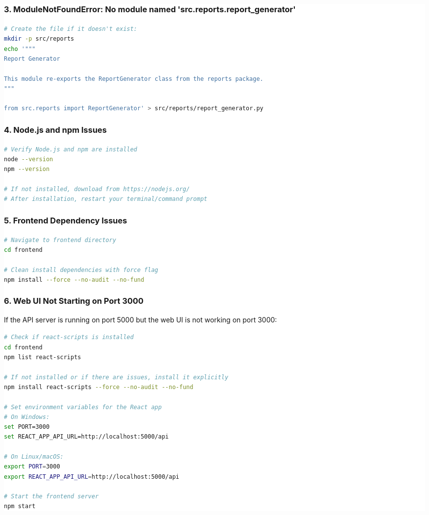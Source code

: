 ### 3. ModuleNotFoundError: No module named 'src.reports.report_generator'
```bash
# Create the file if it doesn't exist:
mkdir -p src/reports
echo '"""
Report Generator

This module re-exports the ReportGenerator class from the reports package.
"""

from src.reports import ReportGenerator' > src/reports/report_generator.py
```

### 4. Node.js and npm Issues
```bash
# Verify Node.js and npm are installed
node --version
npm --version

# If not installed, download from https://nodejs.org/
# After installation, restart your terminal/command prompt
```

### 5. Frontend Dependency Issues
```bash
# Navigate to frontend directory
cd frontend

# Clean install dependencies with force flag
npm install --force --no-audit --no-fund
```

### 6. Web UI Not Starting on Port 3000
If the API server is running on port 5000 but the web UI is not working on port 3000:

```bash
# Check if react-scripts is installed
cd frontend
npm list react-scripts

# If not installed or if there are issues, install it explicitly
npm install react-scripts --force --no-audit --no-fund

# Set environment variables for the React app
# On Windows:
set PORT=3000
set REACT_APP_API_URL=http://localhost:5000/api

# On Linux/macOS:
export PORT=3000
export REACT_APP_API_URL=http://localhost:5000/api

# Start the frontend server
npm start
```
